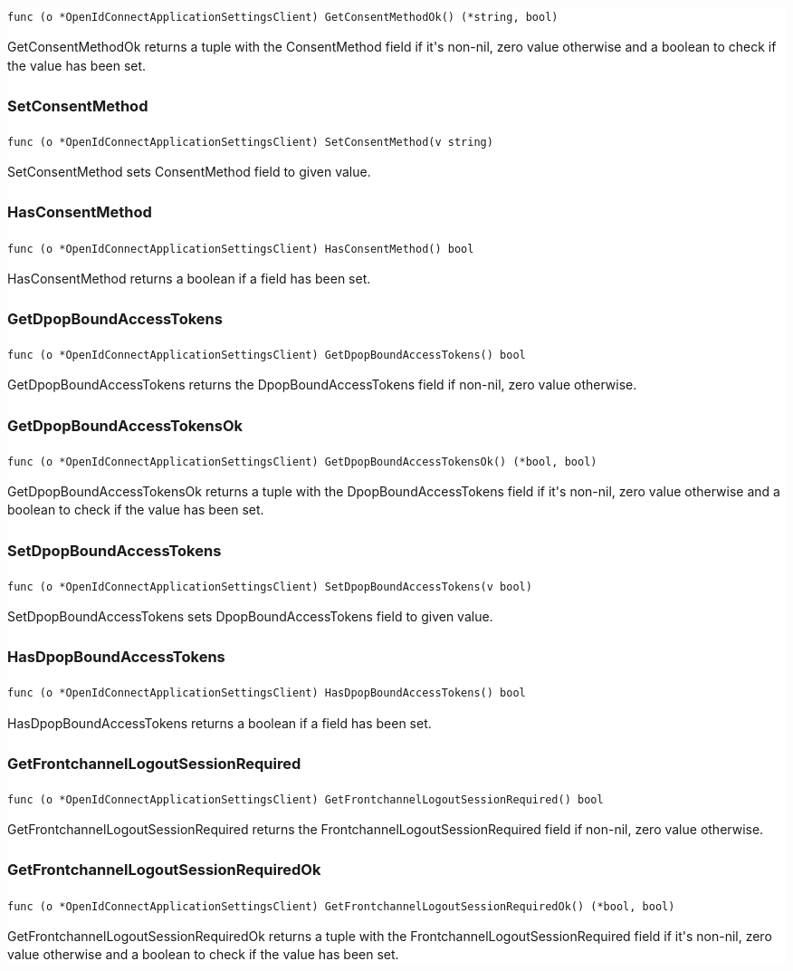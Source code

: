 `func (o *OpenIdConnectApplicationSettingsClient) GetConsentMethodOk() (*string, bool)`

GetConsentMethodOk returns a tuple with the ConsentMethod field if it's non-nil, zero value otherwise
and a boolean to check if the value has been set.

### SetConsentMethod

`func (o *OpenIdConnectApplicationSettingsClient) SetConsentMethod(v string)`

SetConsentMethod sets ConsentMethod field to given value.

### HasConsentMethod

`func (o *OpenIdConnectApplicationSettingsClient) HasConsentMethod() bool`

HasConsentMethod returns a boolean if a field has been set.

### GetDpopBoundAccessTokens

`func (o *OpenIdConnectApplicationSettingsClient) GetDpopBoundAccessTokens() bool`

GetDpopBoundAccessTokens returns the DpopBoundAccessTokens field if non-nil, zero value otherwise.

### GetDpopBoundAccessTokensOk

`func (o *OpenIdConnectApplicationSettingsClient) GetDpopBoundAccessTokensOk() (*bool, bool)`

GetDpopBoundAccessTokensOk returns a tuple with the DpopBoundAccessTokens field if it's non-nil, zero value otherwise
and a boolean to check if the value has been set.

### SetDpopBoundAccessTokens

`func (o *OpenIdConnectApplicationSettingsClient) SetDpopBoundAccessTokens(v bool)`

SetDpopBoundAccessTokens sets DpopBoundAccessTokens field to given value.

### HasDpopBoundAccessTokens

`func (o *OpenIdConnectApplicationSettingsClient) HasDpopBoundAccessTokens() bool`

HasDpopBoundAccessTokens returns a boolean if a field has been set.

### GetFrontchannelLogoutSessionRequired

`func (o *OpenIdConnectApplicationSettingsClient) GetFrontchannelLogoutSessionRequired() bool`

GetFrontchannelLogoutSessionRequired returns the FrontchannelLogoutSessionRequired field if non-nil, zero value otherwise.

### GetFrontchannelLogoutSessionRequiredOk

`func (o *OpenIdConnectApplicationSettingsClient) GetFrontchannelLogoutSessionRequiredOk() (*bool, bool)`

GetFrontchannelLogoutSessionRequiredOk returns a tuple with the FrontchannelLogoutSessionRequired field if it's non-nil, zero value otherwise
and a boolean to check if the value has been set.

